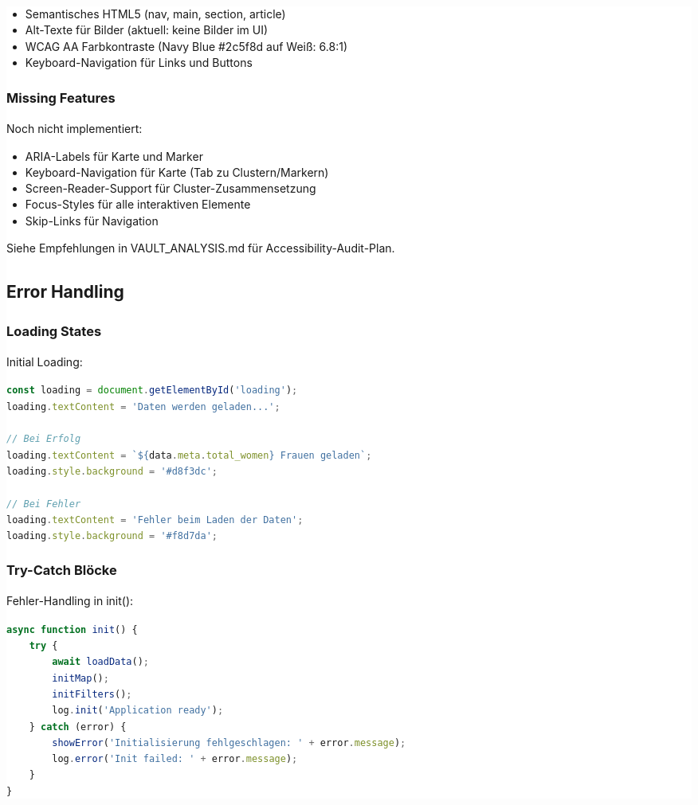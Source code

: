 - Semantisches HTML5 (nav, main, section, article)
- Alt-Texte für Bilder (aktuell: keine Bilder im UI)
- WCAG AA Farbkontraste (Navy Blue #2c5f8d auf Weiß: 6.8:1)
- Keyboard-Navigation für Links und Buttons

### Missing Features

Noch nicht implementiert:

- ARIA-Labels für Karte und Marker
- Keyboard-Navigation für Karte (Tab zu Clustern/Markern)
- Screen-Reader-Support für Cluster-Zusammensetzung
- Focus-Styles für alle interaktiven Elemente
- Skip-Links für Navigation

Siehe Empfehlungen in VAULT_ANALYSIS.md für Accessibility-Audit-Plan.

## Error Handling

### Loading States

Initial Loading:

```javascript
const loading = document.getElementById('loading');
loading.textContent = 'Daten werden geladen...';

// Bei Erfolg
loading.textContent = `${data.meta.total_women} Frauen geladen`;
loading.style.background = '#d8f3dc';

// Bei Fehler
loading.textContent = 'Fehler beim Laden der Daten';
loading.style.background = '#f8d7da';
```

### Try-Catch Blöcke

Fehler-Handling in init():

```javascript
async function init() {
    try {
        await loadData();
        initMap();
        initFilters();
        log.init('Application ready');
    } catch (error) {
        showError('Initialisierung fehlgeschlagen: ' + error.message);
        log.error('Init failed: ' + error.message);
    }
}
```
